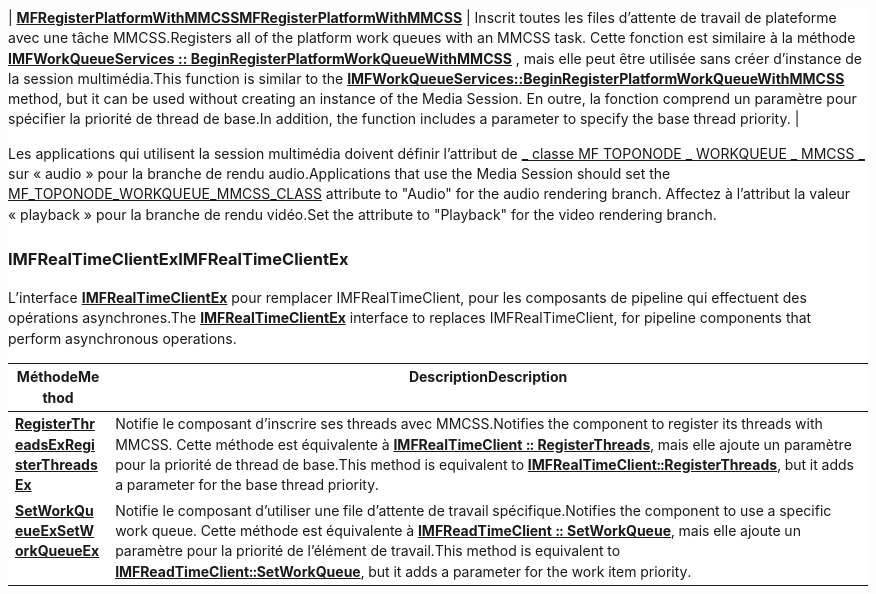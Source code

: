 | [<span data-ttu-id="d66d5-213">**MFRegisterPlatformWithMMCSS**</span><span class="sxs-lookup"><span data-stu-id="d66d5-213">**MFRegisterPlatformWithMMCSS**</span></span>](/windows/desktop/api/mfapi/nf-mfapi-mfregisterplatformwithmmcss)                 | <span data-ttu-id="d66d5-214">Inscrit toutes les files d’attente de travail de plateforme avec une tâche MMCSS.</span><span class="sxs-lookup"><span data-stu-id="d66d5-214">Registers all of the platform work queues with an MMCSS task.</span></span> <span data-ttu-id="d66d5-215">Cette fonction est similaire à la méthode [**IMFWorkQueueServices :: BeginRegisterPlatformWorkQueueWithMMCSS**](/windows/desktop/api/mfidl/nf-mfidl-imfworkqueueservices-beginregisterplatformworkqueuewithmmcss) , mais elle peut être utilisée sans créer d’instance de la session multimédia.</span><span class="sxs-lookup"><span data-stu-id="d66d5-215">This function is similar to the [**IMFWorkQueueServices::BeginRegisterPlatformWorkQueueWithMMCSS**](/windows/desktop/api/mfidl/nf-mfidl-imfworkqueueservices-beginregisterplatformworkqueuewithmmcss) method, but it can be used without creating an instance of the Media Session.</span></span> <span data-ttu-id="d66d5-216">En outre, la fonction comprend un paramètre pour spécifier la priorité de thread de base.</span><span class="sxs-lookup"><span data-stu-id="d66d5-216">In addition, the function includes a parameter to specify the base thread priority.</span></span> |



 

<span data-ttu-id="d66d5-217">Les applications qui utilisent la session multimédia doivent définir l’attribut de [ \_ classe MF TOPONODE \_ WORKQUEUE \_ MMCSS \_ ](mf-toponode-workqueue-mmcss-class-attribute.md) sur « audio » pour la branche de rendu audio.</span><span class="sxs-lookup"><span data-stu-id="d66d5-217">Applications that use the Media Session should set the [MF\_TOPONODE\_WORKQUEUE\_MMCSS\_CLASS](mf-toponode-workqueue-mmcss-class-attribute.md) attribute to "Audio" for the audio rendering branch.</span></span> <span data-ttu-id="d66d5-218">Affectez à l’attribut la valeur « playback » pour la branche de rendu vidéo.</span><span class="sxs-lookup"><span data-stu-id="d66d5-218">Set the attribute to "Playback" for the video rendering branch.</span></span>

### <a name="imfrealtimeclientex"></a><span data-ttu-id="d66d5-219">IMFRealTimeClientEx</span><span class="sxs-lookup"><span data-stu-id="d66d5-219">IMFRealTimeClientEx</span></span>

<span data-ttu-id="d66d5-220">L’interface [**IMFRealTimeClientEx**](/windows/desktop/api/mfidl/nn-mfidl-imfrealtimeclientex) pour remplacer IMFRealTimeClient, pour les composants de pipeline qui effectuent des opérations asynchrones.</span><span class="sxs-lookup"><span data-stu-id="d66d5-220">The [**IMFRealTimeClientEx**](/windows/desktop/api/mfidl/nn-mfidl-imfrealtimeclientex) interface to replaces IMFRealTimeClient, for pipeline components that perform asynchronous operations.</span></span>



| <span data-ttu-id="d66d5-221">Méthode</span><span class="sxs-lookup"><span data-stu-id="d66d5-221">Method</span></span>                                                             | <span data-ttu-id="d66d5-222">Description</span><span class="sxs-lookup"><span data-stu-id="d66d5-222">Description</span></span>                                                                                                                                                                                                                    |
|--------------------------------------------------------------------|--------------------------------------------------------------------------------------------------------------------------------------------------------------------------------------------------------------------------------|
| [<span data-ttu-id="d66d5-223">**RegisterThreadsEx**</span><span class="sxs-lookup"><span data-stu-id="d66d5-223">**RegisterThreadsEx**</span></span>](/windows/desktop/api/mfidl/nf-mfidl-imfrealtimeclientex-registerthreadsex) | <span data-ttu-id="d66d5-224">Notifie le composant d’inscrire ses threads avec MMCSS.</span><span class="sxs-lookup"><span data-stu-id="d66d5-224">Notifies the component to register its threads with MMCSS.</span></span> <span data-ttu-id="d66d5-225">Cette méthode est équivalente à [**IMFRealTimeClient :: RegisterThreads**](/windows/desktop/api/mfidl/nf-mfidl-imfrealtimeclient-registerthreads), mais elle ajoute un paramètre pour la priorité de thread de base.</span><span class="sxs-lookup"><span data-stu-id="d66d5-225">This method is equivalent to [**IMFRealTimeClient::RegisterThreads**](/windows/desktop/api/mfidl/nf-mfidl-imfrealtimeclient-registerthreads), but it adds a parameter for the base thread priority.</span></span> |
| [<span data-ttu-id="d66d5-226">**SetWorkQueueEx**</span><span class="sxs-lookup"><span data-stu-id="d66d5-226">**SetWorkQueueEx**</span></span>](/windows/desktop/api/mfidl/nf-mfidl-imfrealtimeclientex-setworkqueueex)       | <span data-ttu-id="d66d5-227">Notifie le composant d’utiliser une file d’attente de travail spécifique.</span><span class="sxs-lookup"><span data-stu-id="d66d5-227">Notifies the component to use a specific work queue.</span></span> <span data-ttu-id="d66d5-228">Cette méthode est équivalente à [**IMFReadTimeClient :: SetWorkQueue**](/windows/desktop/api/mfidl/nf-mfidl-imfrealtimeclient-setworkqueue), mais elle ajoute un paramètre pour la priorité de l’élément de travail.</span><span class="sxs-lookup"><span data-stu-id="d66d5-228">This method is equivalent to [**IMFReadTimeClient::SetWorkQueue**](/windows/desktop/api/mfidl/nf-mfidl-imfrealtimeclient-setworkqueue), but it adds a parameter for the work item priority.</span></span>               |